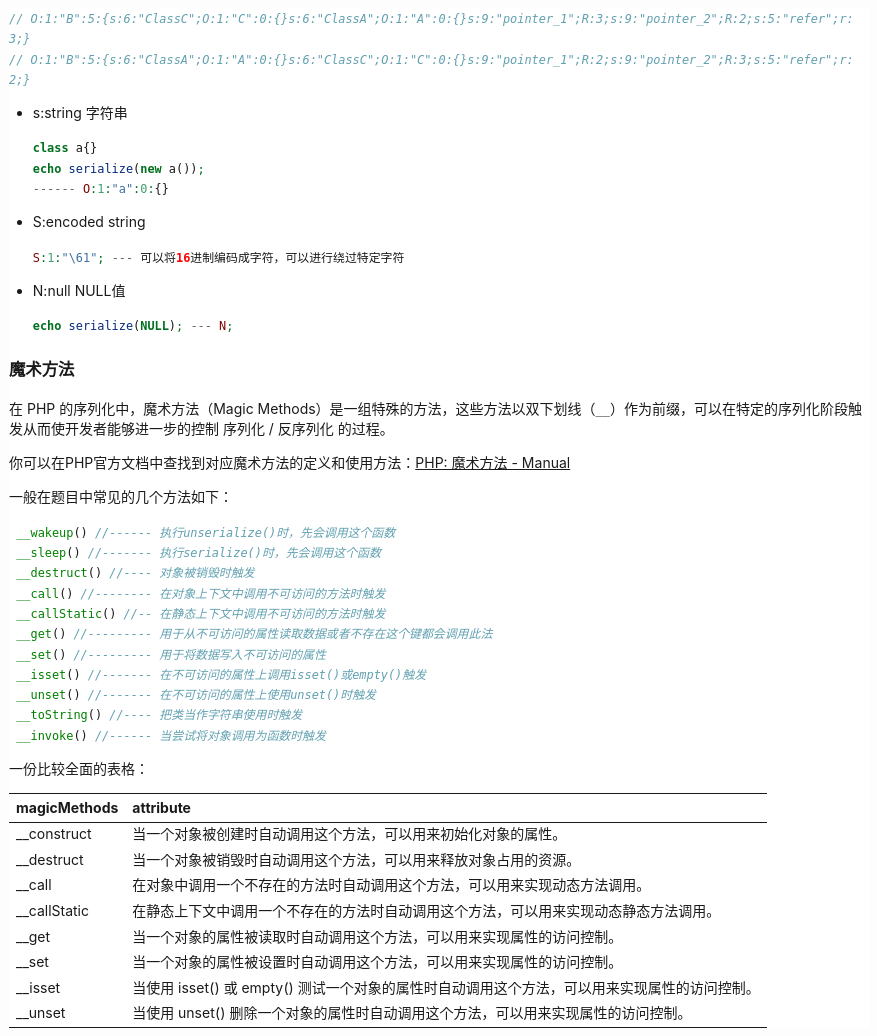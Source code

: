   ```php
  // O:1:"B":5:{s:6:"ClassC";O:1:"C":0:{}s:6:"ClassA";O:1:"A":0:{}s:9:"pointer_1";R:3;s:9:"pointer_2";R:2;s:5:"refer";r:3;}
  // O:1:"B":5:{s:6:"ClassA";O:1:"A":0:{}s:6:"ClassC";O:1:"C":0:{}s:9:"pointer_1";R:2;s:9:"pointer_2";R:3;s:5:"refer";r:2;}
  ```

  

- s:string 字符串

  ```php
  class a{}
  echo serialize(new a());
  ------ O:1:"a":0:{}
  ```

- S:encoded string

  ```php
  S:1:"\61"; --- 可以将16进制编码成字符，可以进行绕过特定字符
  ```

- N:null NULL值

  ```php
  echo serialize(NULL); --- N;
  ```

### 魔术方法

在 PHP 的序列化中，魔术方法（Magic Methods）是一组特殊的方法，这些方法以双下划线（`__`）作为前缀，可以在特定的序列化阶段触发从而使开发者能够进一步的控制 序列化 / 反序列化 的过程。

你可以在PHP官方文档中查找到对应魔术方法的定义和使用方法：[PHP: 魔术方法 - Manual](https://www.php.net/manual/zh/language.oop5.magic.php)

一般在题目中常见的几个方法如下：

```php
 __wakeup() //------ 执行unserialize()时，先会调用这个函数
 __sleep() //------- 执行serialize()时，先会调用这个函数
 __destruct() //---- 对象被销毁时触发
 __call() //-------- 在对象上下文中调用不可访问的方法时触发
 __callStatic() //-- 在静态上下文中调用不可访问的方法时触发
 __get() //--------- 用于从不可访问的属性读取数据或者不存在这个键都会调用此法
 __set() //--------- 用于将数据写入不可访问的属性
 __isset() //------- 在不可访问的属性上调用isset()或empty()触发
 __unset() //------- 在不可访问的属性上使用unset()时触发
 __toString() //---- 把类当作字符串使用时触发
 __invoke() //------ 当尝试将对象调用为函数时触发
```

一份比较全面的表格：

| magicMethods | attribute                                                    |
| ------------ | :----------------------------------------------------------- |
| __construct  | 当一个对象被创建时自动调用这个方法，可以用来初始化对象的属性。 |
| __destruct   | 当一个对象被销毁时自动调用这个方法，可以用来释放对象占用的资源。 |
| __call       | 在对象中调用一个不存在的方法时自动调用这个方法，可以用来实现动态方法调用。 |
| __callStatic | 在静态上下文中调用一个不存在的方法时自动调用这个方法，可以用来实现动态静态方法调用。 |
| __get        | 当一个对象的属性被读取时自动调用这个方法，可以用来实现属性的访问控制。 |
| __set        | 当一个对象的属性被设置时自动调用这个方法，可以用来实现属性的访问控制。 |
| __isset      | 当使用 isset() 或 empty() 测试一个对象的属性时自动调用这个方法，可以用来实现属性的访问控制。 |
| __unset      | 当使用 unset() 删除一个对象的属性时自动调用这个方法，可以用来实现属性的访问控制。 |